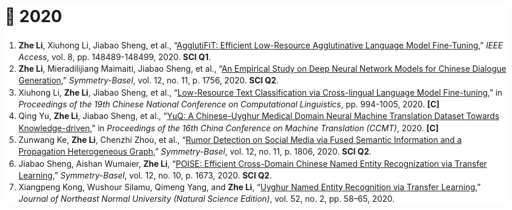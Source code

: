 📔 2020
==
1. **Zhe Li**, Xiuhong Li, Jiabao Sheng, et al., “[AgglutiFiT: Efficient Low-Resource Agglutinative Language Model Fine-Tuning](https://ieeexplore.ieee.org/stamp/stamp.jsp?tp=&arnumber=9164940),” *IEEE Access*, vol. 8, pp. 148489-148499, 2020. **SCI Q1**.
1. **Zhe Li**, Mieradilijiang Maimaiti, Jiabao Sheng, et al., “[An Empirical Study on Deep Neural Network Models for Chinese Dialogue Generation](https://www.mdpi.com/2073-8994/12/11/1756/htm),” *Symmetry-Basel*, vol. 12, no. 11, p. 1756, 2020. **SCI Q2**.
1. Xiuhong Li, **Zhe Li**, Jiabao Sheng, et al., “[Low-Resource Text Classification via Cross-lingual Language Model Fine-tuning](https://aclanthology.org/2020.ccl-1.92.pdf),” in *Proceedings of the 19th Chinese National Conference on Computational Linguistics*, pp. 994-1005, 2020. **[C]**
1. Qing Yu, **Zhe Li**, Jiabao Sheng, et al., “[YuQ: A Chinese-Uyghur Medical Domain Neural Machine Translation Dataset Towards Knowledge-driven](http://sc.cipsc.org.cn/mt/conference/2020/papers/T20-1004.pdf),” in *Proceedings of the 16th China Conference on Machine Translation (CCMT)*, 2020. **[C]**
1. Zunwang Ke, **Zhe Li**, Chenzhi Zhou, et al., “[Rumor Detection on Social Media via Fused Semantic Information and a Propagation Heterogeneous Graph](https://www.mdpi.com/2073-8994/12/11/1806),” *Symmetry-Basel*, vol. 12, no. 11, p. 1806, 2020. **SCI Q2**.
1. Jiabao Sheng, Aishan Wumaier, **Zhe Li**, “[POISE: Efficient Cross-Domain Chinese Named Entity Recognization via Transfer Learning](https://www.mdpi.com/2073-8994/12/10/1673),” *Symmetry-Basel*, vol. 12, no. 10, p. 1673, 2020. **SCI Q2**.
1. Xiangpeng Kong, Wushour Silamu, Qimeng Yang, and **Zhe Li**, “[Uyghur Named Entity Recognition via Transfer Learning](https://www.cnki.com.cn/Article/CJFDTotal-DBSZ202002010.htm),” *Journal of Northeast Normal University (Natural Science Edition)*, vol. 52, no. 2, pp. 58–65, 2020.
